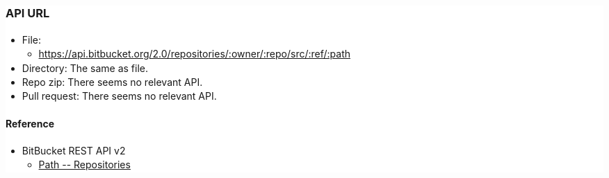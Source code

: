 ### API URL ###

* File:
  + https://api.bitbucket.org/2.0/repositories/:owner/:repo/src/:ref/:path
* Directory: The same as file.
* Repo zip: There seems no relevant API.
* Pull request: There seems no relevant API.

#### Reference ####

* BitBucket REST API v2
  - [Path -- Repositories](https://developer.atlassian.com/bitbucket/api/2/reference/resource/repositories/%7Busername%7D/%7Brepo_slug%7D/src/%7Bnode%7D/%7Bpath%7D)
